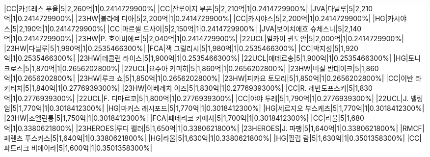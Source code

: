 |CC|카를레스 푸욜|5|2,260억|1|0.2414729900%|
|CC|잔루이지 부폰|5|2,210억|1|0.2414729900%|
|JVA|다닐루|5|2,210억|1|0.2414729900%|
|23HW|불라예 디아|5|2,200억|1|0.2414729900%|
|CC|카시야스|5|2,200억|1|0.2414729900%|
|HG|카시야스|5|2,190억|1|0.2414729900%|
|CC|마르셀 드사이|5|2,150억|1|0.2414729900%|
|JVA|보이치에흐 슈체스니|5|2,140억|1|0.2414729900%|
|23HW|P. 호이비에르|5|2,040억|1|0.2414729900%|
|22UCL|일카이 귄도안|5|2,000억|1|0.2414729900%|
|23HW|다닐루|5|1,990억|1|0.2535466300%|
|FCA|잭 그릴리시|5|1,980억|1|0.2535466300%|
|CC|박지성|5|1,920억|1|0.2535466300%|
|23HW|데클런 라이스|5|1,900억|1|0.2535466300%|
|22UCL|에데르송|5|1,900억|1|0.2535466300%|
|HG|토니 크로스|5|1,870억|1|0.2656202800%|
|22UCL|요주아 키미히|5|1,860억|1|0.2656202800%|
|23HW|버질 반데이크|5|1,860억|1|0.2656202800%|
|23HW|루크 쇼|5|1,850억|1|0.2656202800%|
|23HW|피카요 토모리|5|1,850억|1|0.2656202800%|
|CC|이반 라키티치|5|1,840억|1|0.2776939300%|
|23HW|이베레치 이즈|5|1,830억|1|0.2776939300%|
|CC|R. 레반도프스키|5|1,830억|1|0.2776939300%|
|22UCL|F. 디마르코|5|1,800억|1|0.2776939300%|
|CC|야야 투레|5|1,790억|1|0.2776939300%|
|22UCL|J. 벨링엄|5|1,770억|1|0.3018412300%|
|HG|마커스 래시포드|5|1,770억|1|0.3018412300%|
|HG|세르지오 부스케츠|5|1,770억|1|0.3018412300%|
|23HW|조엘린통|5|1,750억|1|0.3018412300%|
|FCA|페데리코 키에사|5|1,700억|1|0.3018412300%|
|CC|라울|5|1,680억|1|0.3380621800%|
|23HEROES|루디 펠러|5|1,650억|1|0.3380621800%|
|23HEROES|J. 파팽|5|1,640억|1|0.3380621800%|
|RMCF|페렌츠 푸스카스|5|1,640억|1|0.3380621800%|
|HG|라울|5|1,630억|1|0.3380621800%|
|HG|필립 람|5|1,630억|1|0.3501358300%|
|CC|파트리크 비에이라|5|1,600억|1|0.3501358300%|